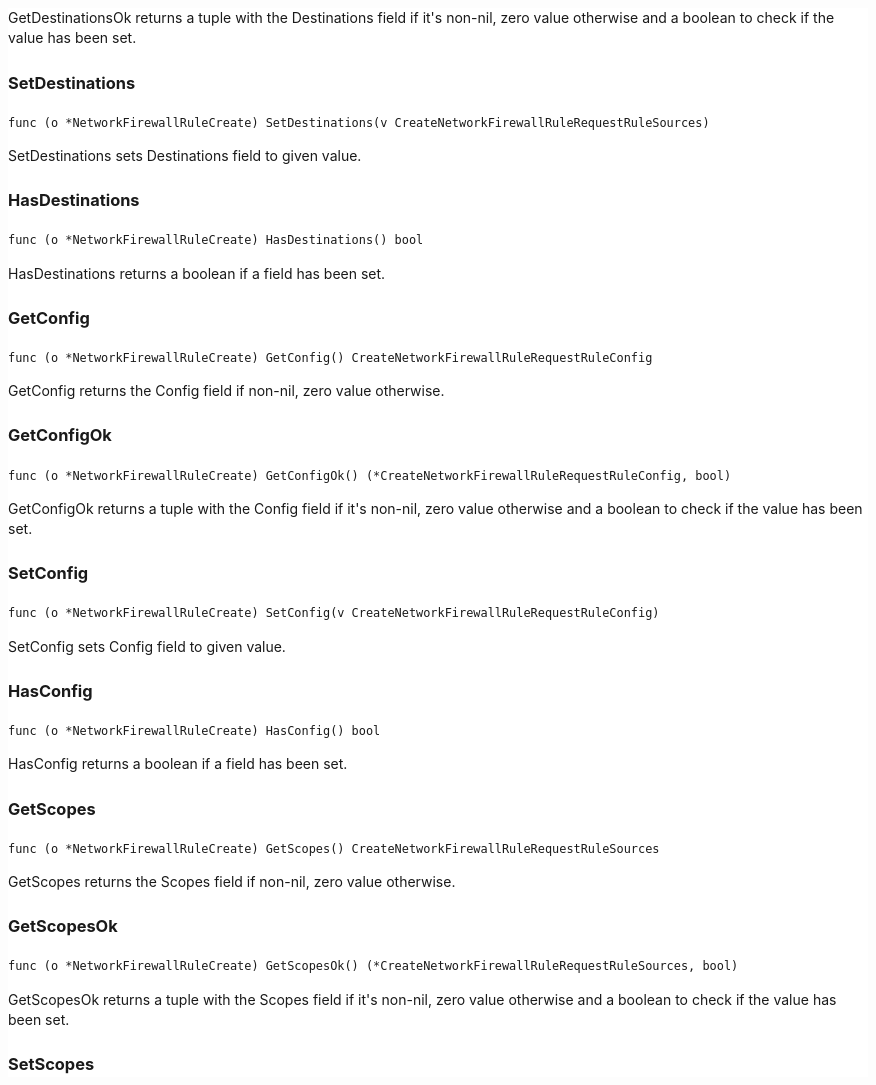 GetDestinationsOk returns a tuple with the Destinations field if it's non-nil, zero value otherwise
and a boolean to check if the value has been set.

### SetDestinations

`func (o *NetworkFirewallRuleCreate) SetDestinations(v CreateNetworkFirewallRuleRequestRuleSources)`

SetDestinations sets Destinations field to given value.

### HasDestinations

`func (o *NetworkFirewallRuleCreate) HasDestinations() bool`

HasDestinations returns a boolean if a field has been set.

### GetConfig

`func (o *NetworkFirewallRuleCreate) GetConfig() CreateNetworkFirewallRuleRequestRuleConfig`

GetConfig returns the Config field if non-nil, zero value otherwise.

### GetConfigOk

`func (o *NetworkFirewallRuleCreate) GetConfigOk() (*CreateNetworkFirewallRuleRequestRuleConfig, bool)`

GetConfigOk returns a tuple with the Config field if it's non-nil, zero value otherwise
and a boolean to check if the value has been set.

### SetConfig

`func (o *NetworkFirewallRuleCreate) SetConfig(v CreateNetworkFirewallRuleRequestRuleConfig)`

SetConfig sets Config field to given value.

### HasConfig

`func (o *NetworkFirewallRuleCreate) HasConfig() bool`

HasConfig returns a boolean if a field has been set.

### GetScopes

`func (o *NetworkFirewallRuleCreate) GetScopes() CreateNetworkFirewallRuleRequestRuleSources`

GetScopes returns the Scopes field if non-nil, zero value otherwise.

### GetScopesOk

`func (o *NetworkFirewallRuleCreate) GetScopesOk() (*CreateNetworkFirewallRuleRequestRuleSources, bool)`

GetScopesOk returns a tuple with the Scopes field if it's non-nil, zero value otherwise
and a boolean to check if the value has been set.

### SetScopes
